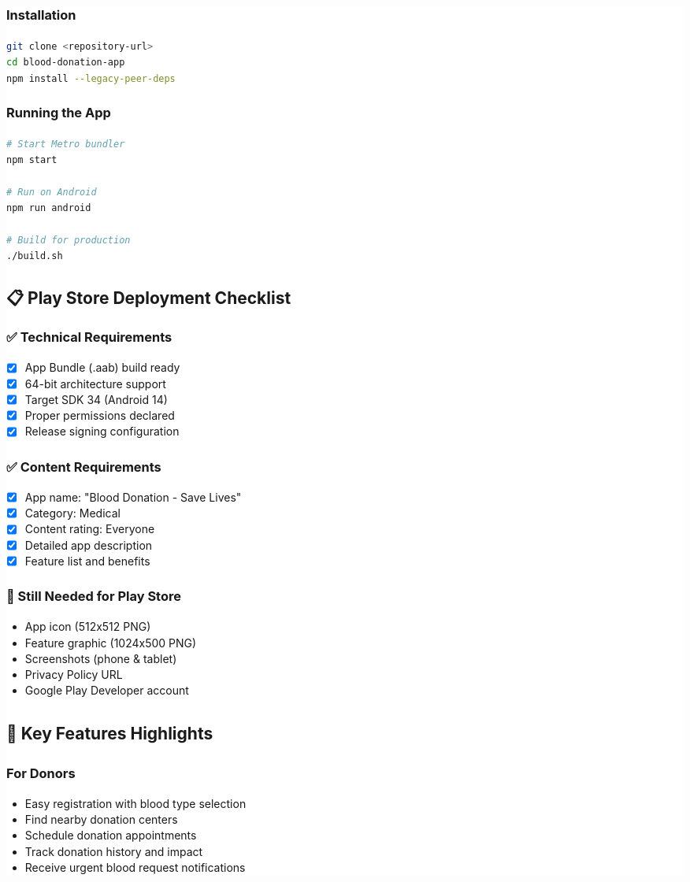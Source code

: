 ### Installation
```bash
git clone <repository-url>
cd blood-donation-app
npm install --legacy-peer-deps
```

### Running the App
```bash
# Start Metro bundler
npm start

# Run on Android
npm run android

# Build for production
./build.sh
```

## 📋 Play Store Deployment Checklist

### ✅ Technical Requirements
- [x] App Bundle (.aab) build ready
- [x] 64-bit architecture support
- [x] Target SDK 34 (Android 14)
- [x] Proper permissions declared
- [x] Release signing configuration

### ✅ Content Requirements
- [x] App name: "Blood Donation - Save Lives"
- [x] Category: Medical
- [x] Content rating: Everyone
- [x] Detailed app description
- [x] Feature list and benefits

### 📝 Still Needed for Play Store
- App icon (512x512 PNG)
- Feature graphic (1024x500 PNG)
- Screenshots (phone & tablet)
- Privacy Policy URL
- Google Play Developer account

## 🎯 Key Features Highlights

### For Donors
- Easy registration with blood type selection
- Find nearby donation centers
- Schedule donation appointments
- Track donation history and impact
- Receive urgent blood request notifications
